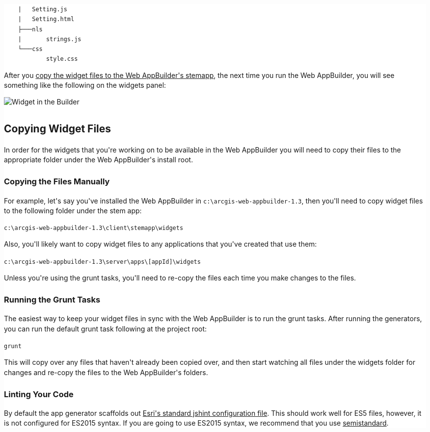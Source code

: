 ```
    |   Setting.js
    |   Setting.html
    ├───nls
    |       strings.js
    └───css
            style.css
```

After you [copy the widget files to the Web AppBuilder's stemapp](#copying-widget-files), the next time you run the Web AppBuilder, you will see something like the following on the widgets panel:

![Widget in the Builder](https://raw.githubusercontent.com/Esri/generator-esri-appbuilder-js/master/docs/images/widget-in-builder.png)

## Copying Widget Files

In order for the widgets that you're working on to be available in the Web AppBuilder you will need to copy their files to the appropriate folder under the Web AppBuilder's install root.

### Copying the Files Manually

For example, let's say you've installed the Web AppBuilder in `c:\arcgis-web-appbuilder-1.3`, then you'll need to copy widget files to the following folder under the stem app:

```
c:\arcgis-web-appbuilder-1.3\client\stemapp\widgets
```

Also, you'll likely want to copy widget files to any applications that you've created that use them:

```
c:\arcgis-web-appbuilder-1.3\server\apps\[appId]\widgets
```

Unless you're using the grunt tasks, you'll need to re-copy the files each time you make changes to the files.

### Running the Grunt Tasks

The easiest way to keep your widget files in sync with the Web AppBuilder is to run the grunt tasks. After running the generators, you can run the default grunt task following at the project root:

```
grunt
```

This will copy over any files that haven't already been copied over, and then start watching all files under the widgets folder for changes and re-copy the files to the Web AppBuilder's folders.

### Linting Your Code

By default the app generator scaffolds out [Esri's standard jshint configuration file](https://github.com/Esri/jsapi-resources/tree/master/jshint). This should work well for ES5 files, however, it is not configured for ES2015 syntax. If you are going to use ES2015 syntax, we recommend that you use [semistandard][semistandard].


[semistandard]: https://www.npmjs.com/package/semistandard